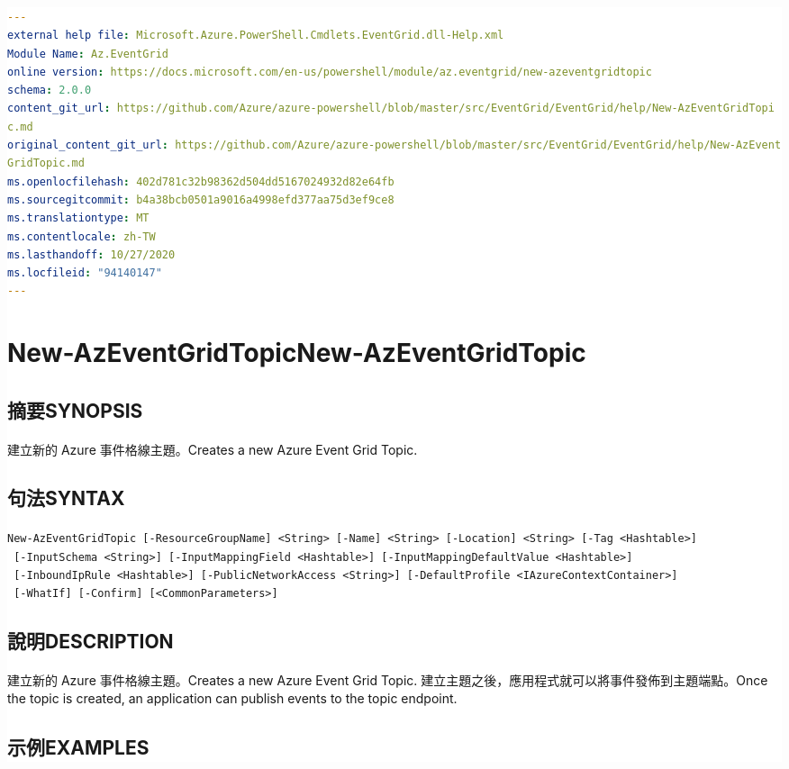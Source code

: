 ```yaml
---
external help file: Microsoft.Azure.PowerShell.Cmdlets.EventGrid.dll-Help.xml
Module Name: Az.EventGrid
online version: https://docs.microsoft.com/en-us/powershell/module/az.eventgrid/new-azeventgridtopic
schema: 2.0.0
content_git_url: https://github.com/Azure/azure-powershell/blob/master/src/EventGrid/EventGrid/help/New-AzEventGridTopic.md
original_content_git_url: https://github.com/Azure/azure-powershell/blob/master/src/EventGrid/EventGrid/help/New-AzEventGridTopic.md
ms.openlocfilehash: 402d781c32b98362d504dd5167024932d82e64fb
ms.sourcegitcommit: b4a38bcb0501a9016a4998efd377aa75d3ef9ce8
ms.translationtype: MT
ms.contentlocale: zh-TW
ms.lasthandoff: 10/27/2020
ms.locfileid: "94140147"
---
```

# <span data-ttu-id="224b3-101">New-AzEventGridTopic</span><span class="sxs-lookup"><span data-stu-id="224b3-101">New-AzEventGridTopic</span></span>

## <span data-ttu-id="224b3-102">摘要</span><span class="sxs-lookup"><span data-stu-id="224b3-102">SYNOPSIS</span></span>
<span data-ttu-id="224b3-103">建立新的 Azure 事件格線主題。</span><span class="sxs-lookup"><span data-stu-id="224b3-103">Creates a new Azure Event Grid Topic.</span></span>

## <span data-ttu-id="224b3-104">句法</span><span class="sxs-lookup"><span data-stu-id="224b3-104">SYNTAX</span></span>

```
New-AzEventGridTopic [-ResourceGroupName] <String> [-Name] <String> [-Location] <String> [-Tag <Hashtable>]
 [-InputSchema <String>] [-InputMappingField <Hashtable>] [-InputMappingDefaultValue <Hashtable>]
 [-InboundIpRule <Hashtable>] [-PublicNetworkAccess <String>] [-DefaultProfile <IAzureContextContainer>]
 [-WhatIf] [-Confirm] [<CommonParameters>]
```

## <span data-ttu-id="224b3-105">說明</span><span class="sxs-lookup"><span data-stu-id="224b3-105">DESCRIPTION</span></span>
<span data-ttu-id="224b3-106">建立新的 Azure 事件格線主題。</span><span class="sxs-lookup"><span data-stu-id="224b3-106">Creates a new Azure Event Grid Topic.</span></span> <span data-ttu-id="224b3-107">建立主題之後，應用程式就可以將事件發佈到主題端點。</span><span class="sxs-lookup"><span data-stu-id="224b3-107">Once the topic is created, an application can publish events to the topic endpoint.</span></span>

## <span data-ttu-id="224b3-108">示例</span><span class="sxs-lookup"><span data-stu-id="224b3-108">EXAMPLES</span></span>
